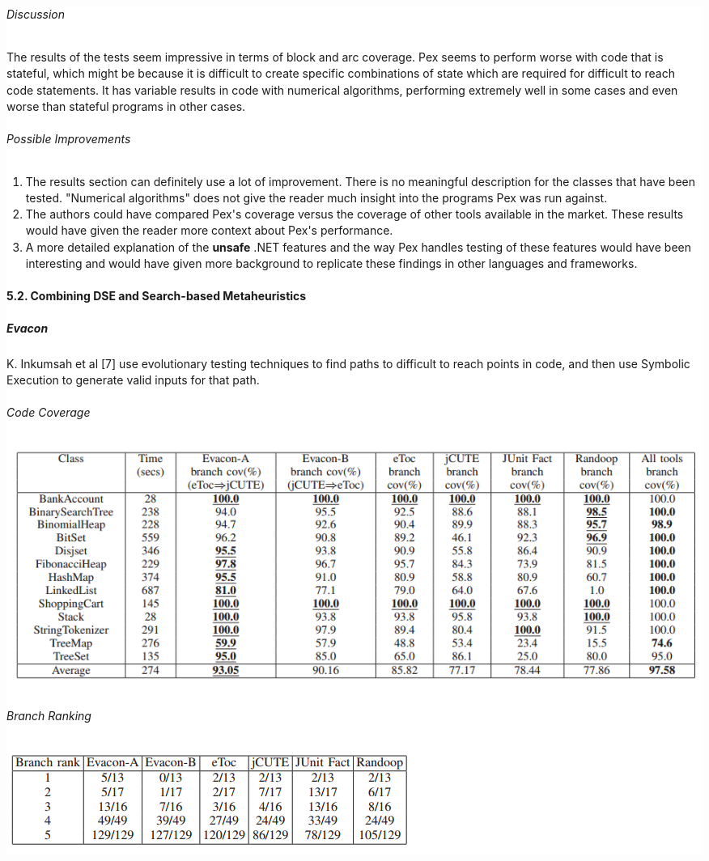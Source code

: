 ###### Discussion

The results of the tests seem impressive in terms of block and arc coverage. Pex seems to perform worse with code that is stateful, which might be because it is difficult to create specific combinations of state which are required for difficult to reach code statements. It has variable results in code with numerical algorithms, performing extremely well in some cases and even worse than stateful programs in other cases.

###### Possible Improvements

1. The results section can definitely use a lot of improvement. There is no meaningful description for the classes that have been tested. "Numerical algorithms" does not give the reader much insight into the programs Pex was run against.
2. The authors could have compared Pex's coverage versus the coverage of other tools available in the market. These results would have given the reader more context about Pex's performance.
3. A more detailed explanation of the **unsafe** .NET features and the way Pex handles testing of these features would have been interesting and would have given more background to replicate these findings in other languages and frameworks.


#### 5.2. Combining DSE and Search-based Metaheuristics

##### Evacon

K. Inkumsah et al [7] use evolutionary testing techniques to find paths to difficult to reach points in code, and then use Symbolic Execution to generate valid inputs for that path.

###### Code Coverage
![Inkumsah SE after EA](img/inkumsah_code_coverage.png)

###### Branch Ranking
![Inkumsah Branch Ranking](img/inkumsah_branch_rank.png)
